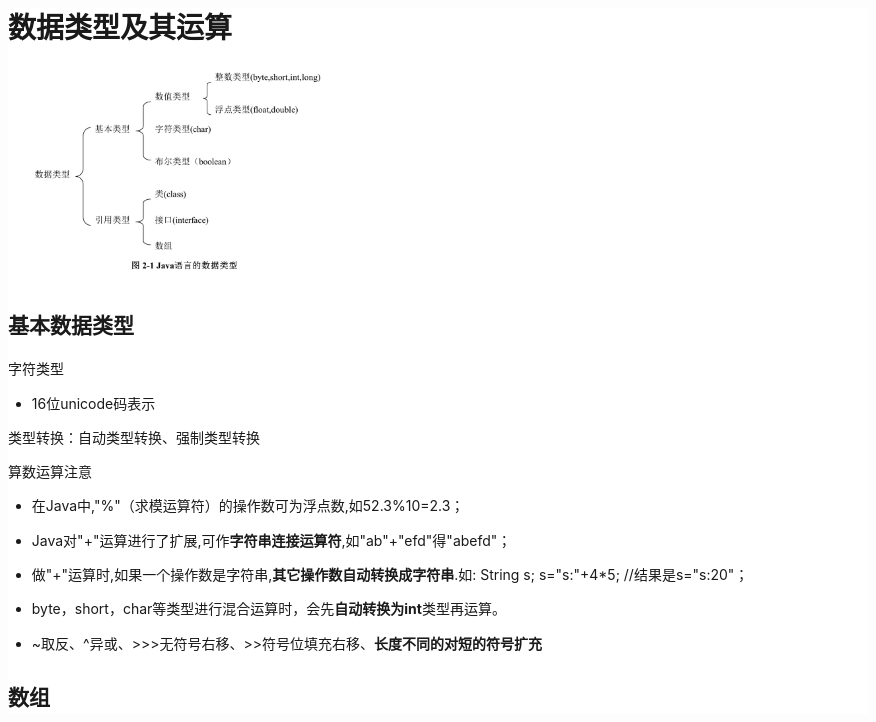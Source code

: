 # 数据类型及其运算

<img src=".assets/image-20231218160155487.png" alt="image-20231218160155487" style="zoom:33%;" />

## 基本数据类型

字符类型

- 16位unicode码表示

类型转换：自动类型转换、强制类型转换

算数运算注意

- 在Java中,"%"（求模运算符）的操作数可为浮点数,如52.3%10=2.3；

- Java对"+"运算进行了扩展,可作**字符串连接运算符**,如"ab"+"efd"得"abefd"；

- 做"+"运算时,如果一个操作数是字符串,**其它操作数自动转换成字符串**.如: String s; s="s:"+4*5; //结果是s="s:20"；

- byte，short，char等类型进行混合运算时，会先**自动转换为int**类型再运算。

- ~取反、^异或、>>>无符号右移、>>符号位填充右移、**长度不同的对短的符号扩充**

## 数组
